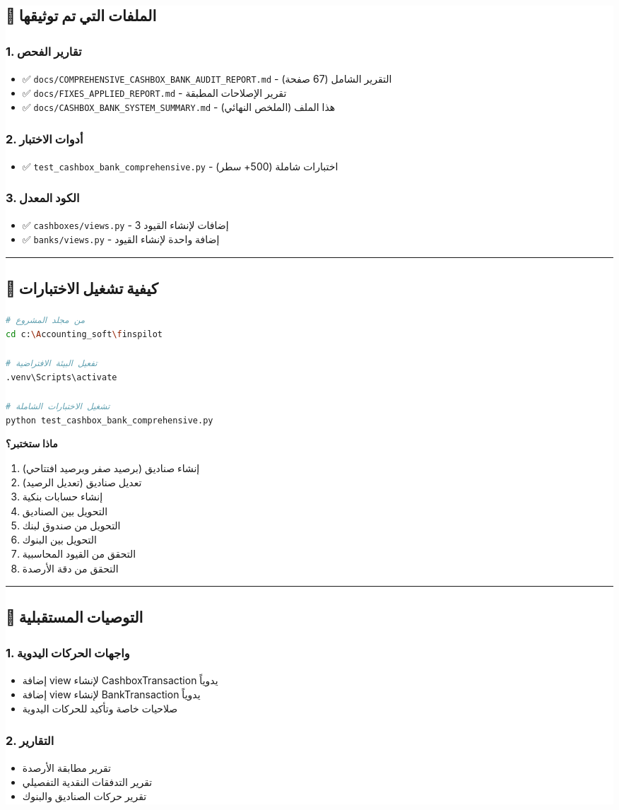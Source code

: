 
## 📁 الملفات التي تم توثيقها

### 1. تقارير الفحص
- ✅ `docs/COMPREHENSIVE_CASHBOX_BANK_AUDIT_REPORT.md` - التقرير الشامل (67 صفحة)
- ✅ `docs/FIXES_APPLIED_REPORT.md` - تقرير الإصلاحات المطبقة
- ✅ `docs/CASHBOX_BANK_SYSTEM_SUMMARY.md` - هذا الملف (الملخص النهائي)

### 2. أدوات الاختبار
- ✅ `test_cashbox_bank_comprehensive.py` - اختبارات شاملة (500+ سطر)

### 3. الكود المعدل
- ✅ `cashboxes/views.py` - 3 إضافات لإنشاء القيود
- ✅ `banks/views.py` - إضافة واحدة لإنشاء القيود

---

## 🧪 كيفية تشغيل الاختبارات

```bash
# من مجلد المشروع
cd c:\Accounting_soft\finspilot

# تفعيل البيئة الافتراضية
.venv\Scripts\activate

# تشغيل الاختبارات الشاملة
python test_cashbox_bank_comprehensive.py
```

**ماذا ستختبر؟**
1. إنشاء صناديق (برصيد صفر وبرصيد افتتاحي)
2. تعديل صناديق (تعديل الرصيد)
3. إنشاء حسابات بنكية
4. التحويل بين الصناديق
5. التحويل من صندوق لبنك
6. التحويل بين البنوك
7. التحقق من القيود المحاسبية
8. التحقق من دقة الأرصدة

---

## 🎯 التوصيات المستقبلية

### 1. واجهات الحركات اليدوية
- إضافة view لإنشاء CashboxTransaction يدوياً
- إضافة view لإنشاء BankTransaction يدوياً
- صلاحيات خاصة وتأكيد للحركات اليدوية

### 2. التقارير
- تقرير مطابقة الأرصدة
- تقرير التدفقات النقدية التفصيلي
- تقرير حركات الصناديق والبنوك
